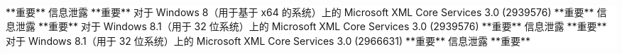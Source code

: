 </td>
<td style="border:1px solid black;">
**重要**  
信息泄露

</td>
<td style="border:1px solid black;">
**重要**

</td>
</tr>
<tr>
<td style="border:1px solid black;">
对于 Windows 8（用于基于 x64 的系统）上的 Microsoft XML Core Services 3.0  
(2939576)

</td>
<td style="border:1px solid black;">
**重要**  
信息泄露

</td>
<td style="border:1px solid black;">
**重要**

</td>
</tr>
<tr>
<td style="border:1px solid black;">
对于 Windows 8.1（用于 32 位系统）上的 Microsoft XML Core Services 3.0  
(2939576)

</td>
<td style="border:1px solid black;">
**重要**  
信息泄露

</td>
<td style="border:1px solid black;">
**重要**

</td>
</tr>
<tr>
<td style="border:1px solid black;">
对于 Windows 8.1（用于 32 位系统）上的 Microsoft XML Core Services 3.0  
(2966631)

</td>
<td style="border:1px solid black;">
**重要**  
信息泄露

</td>
<td style="border:1px solid black;">
**重要**
